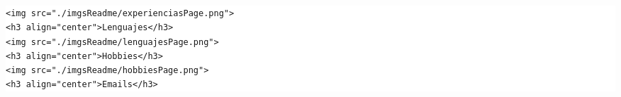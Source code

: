     <img src="./imgsReadme/experienciasPage.png">
    <h3 align="center">Lenguajes</h3>
    <img src="./imgsReadme/lenguajesPage.png">
    <h3 align="center">Hobbies</h3>
    <img src="./imgsReadme/hobbiesPage.png">
    <h3 align="center">Emails</h3>